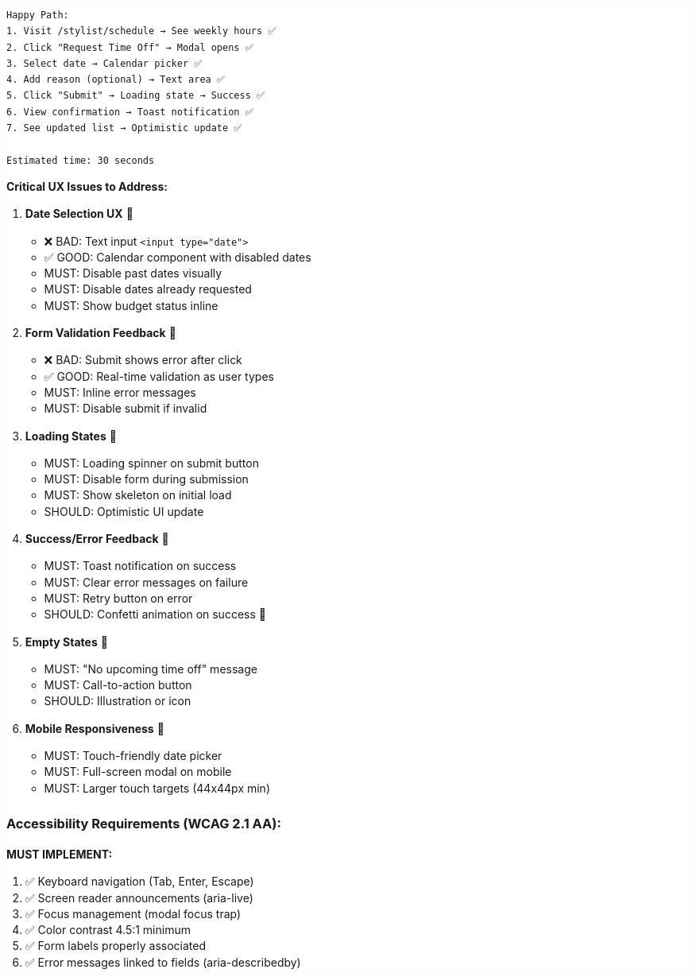 ```
Happy Path:
1. Visit /stylist/schedule → See weekly hours ✅
2. Click "Request Time Off" → Modal opens ✅
3. Select date → Calendar picker ✅
4. Add reason (optional) → Text area ✅
5. Click "Submit" → Loading state → Success ✅
6. View confirmation → Toast notification ✅
7. See updated list → Optimistic update ✅

Estimated time: 30 seconds
```

**Critical UX Issues to Address:**

1. **Date Selection UX** 🎨
   - ❌ BAD: Text input `<input type="date">`
   - ✅ GOOD: Calendar component with disabled dates
   - MUST: Disable past dates visually
   - MUST: Disable dates already requested
   - MUST: Show budget status inline

2. **Form Validation Feedback** 🎨
   - ❌ BAD: Submit shows error after click
   - ✅ GOOD: Real-time validation as user types
   - MUST: Inline error messages
   - MUST: Disable submit if invalid

3. **Loading States** 🎨
   - MUST: Loading spinner on submit button
   - MUST: Disable form during submission
   - MUST: Show skeleton on initial load
   - SHOULD: Optimistic UI update

4. **Success/Error Feedback** 🎨
   - MUST: Toast notification on success
   - MUST: Clear error messages on failure
   - MUST: Retry button on error
   - SHOULD: Confetti animation on success 🎉

5. **Empty States** 🎨
   - MUST: "No upcoming time off" message
   - MUST: Call-to-action button
   - SHOULD: Illustration or icon

6. **Mobile Responsiveness** 📱
   - MUST: Touch-friendly date picker
   - MUST: Full-screen modal on mobile
   - MUST: Larger touch targets (44x44px min)

### Accessibility Requirements (WCAG 2.1 AA):

**MUST IMPLEMENT:**
1. ✅ Keyboard navigation (Tab, Enter, Escape)
2. ✅ Screen reader announcements (aria-live)
3. ✅ Focus management (modal focus trap)
4. ✅ Color contrast 4.5:1 minimum
5. ✅ Form labels properly associated
6. ✅ Error messages linked to fields (aria-describedby)
